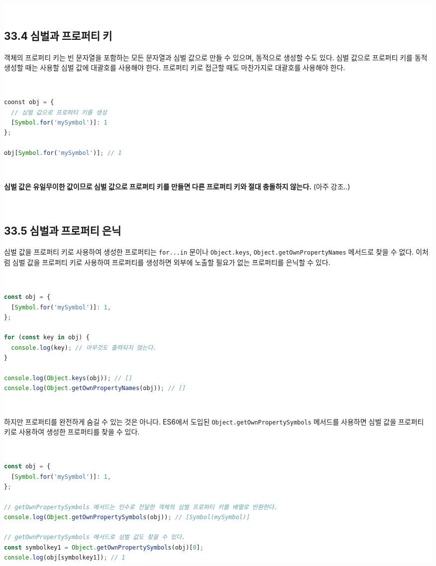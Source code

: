 <br>

## 33.4 심벌과 프로퍼티 키

객체의 프로퍼티 키는 빈 문자열을 포함하는 모든 문자열과 심벌 값으로 만들 수 있으며, 동적으로 생성할 수도 있다. 심벌 값으로 프로퍼티 키를 동적 생성할 때는 사용할 심벌 값에 대괄호를 사용해야 한다. 프로퍼티 키로 접근할 때도 마찬가지로 대괄호를 사용해야 한다.

<br>

```javascript
coonst obj = {
  // 심벌 값으로 프로퍼티 키를 생성
  [Symbol.for('mySymbol')]: 1
};

obj[Symbol.for('mySymbol')]; // 1
```

<br>

**심벌 값은 유일무이한 값이므로 심벌 값으로 프로퍼티 키를 만들면 다른 프로퍼티 키와 절대 충돌하지 않는다.** (아주 강조..)

<br>

## 33.5 심벌과 프로퍼티 은닉

심벌 값을 프로퍼티 키로 사용하여 생성한 프로퍼티는 `for...in` 문이나 `Object.keys`, `Object.getOwnPropertyNames` 메서드로 찾을 수 없다. 이처럼 심벌 값을 프로퍼티 키로 사용하여 프로퍼티를 생성하면 외부에 노출할 필요가 없는 프로퍼티를 은닉할 수 있다.

<br>

```javascript
const obj = {
  [Symbol.for('mySymbol')]: 1,
};

for (const key in obj) {
  console.log(key); // 아무것도 출력되지 않는다.
}

console.log(Object.keys(obj)); // []
console.log(Object.getOwnPropertyNames(obj)); // []
```

<br>

하지만 프로퍼티를 완전하게 숨길 수 있는 것은 아니다. ES6에서 도입된 `Object.getOwnPropertySymbols` 메서드를 사용하면 심벌 값을 프로퍼티 키로 사용하여 생성한 프로퍼티를 찾을 수 있다.

<br>

```javascript
const obj = {
  [Symbol.for('mySymbol')]: 1,
};

// getOwnPropertySymbols 메서드는 인수로 전달한 객체의 심벌 프로퍼티 키를 배열로 반환한다.
console.log(Object.getOwnPropertySymbols(obj)); // [Symbol(mySymbol)]

// getOwnPropertySymbols 메서드로 심벌 값도 찾을 수 있다.
const symbolkey1 = Object.getOwnPropertySymbols(obj)[0];
console.log(obj[symbolkey1]); // 1
```

